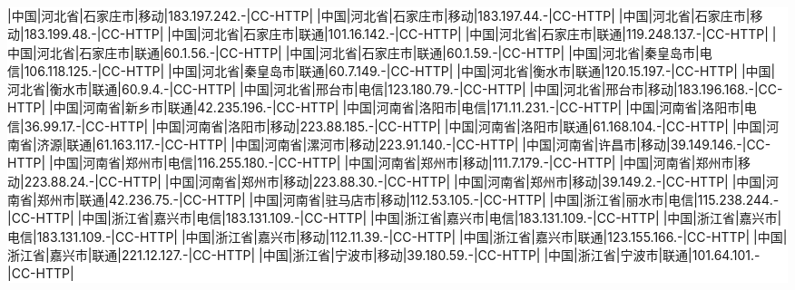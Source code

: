 |中国|河北省|石家庄市|移动|183.197.242.-|CC-HTTP|
|中国|河北省|石家庄市|移动|183.197.44.-|CC-HTTP|
|中国|河北省|石家庄市|移动|183.199.48.-|CC-HTTP|
|中国|河北省|石家庄市|联通|101.16.142.-|CC-HTTP|
|中国|河北省|石家庄市|联通|119.248.137.-|CC-HTTP|
|中国|河北省|石家庄市|联通|60.1.56.-|CC-HTTP|
|中国|河北省|石家庄市|联通|60.1.59.-|CC-HTTP|
|中国|河北省|秦皇岛市|电信|106.118.125.-|CC-HTTP|
|中国|河北省|秦皇岛市|联通|60.7.149.-|CC-HTTP|
|中国|河北省|衡水市|联通|120.15.197.-|CC-HTTP|
|中国|河北省|衡水市|联通|60.9.4.-|CC-HTTP|
|中国|河北省|邢台市|电信|123.180.79.-|CC-HTTP|
|中国|河北省|邢台市|移动|183.196.168.-|CC-HTTP|
|中国|河南省|新乡市|联通|42.235.196.-|CC-HTTP|
|中国|河南省|洛阳市|电信|171.11.231.-|CC-HTTP|
|中国|河南省|洛阳市|电信|36.99.17.-|CC-HTTP|
|中国|河南省|洛阳市|移动|223.88.185.-|CC-HTTP|
|中国|河南省|洛阳市|联通|61.168.104.-|CC-HTTP|
|中国|河南省|济源|联通|61.163.117.-|CC-HTTP|
|中国|河南省|漯河市|移动|223.91.140.-|CC-HTTP|
|中国|河南省|许昌市|移动|39.149.146.-|CC-HTTP|
|中国|河南省|郑州市|电信|116.255.180.-|CC-HTTP|
|中国|河南省|郑州市|移动|111.7.179.-|CC-HTTP|
|中国|河南省|郑州市|移动|223.88.24.-|CC-HTTP|
|中国|河南省|郑州市|移动|223.88.30.-|CC-HTTP|
|中国|河南省|郑州市|移动|39.149.2.-|CC-HTTP|
|中国|河南省|郑州市|联通|42.236.75.-|CC-HTTP|
|中国|河南省|驻马店市|移动|112.53.105.-|CC-HTTP|
|中国|浙江省|丽水市|电信|115.238.244.-|CC-HTTP|
|中国|浙江省|嘉兴市|电信|183.131.109.-|CC-HTTP|
|中国|浙江省|嘉兴市|电信|183.131.109.-|CC-HTTP|
|中国|浙江省|嘉兴市|电信|183.131.109.-|CC-HTTP|
|中国|浙江省|嘉兴市|移动|112.11.39.-|CC-HTTP|
|中国|浙江省|嘉兴市|联通|123.155.166.-|CC-HTTP|
|中国|浙江省|嘉兴市|联通|221.12.127.-|CC-HTTP|
|中国|浙江省|宁波市|移动|39.180.59.-|CC-HTTP|
|中国|浙江省|宁波市|联通|101.64.101.-|CC-HTTP|
